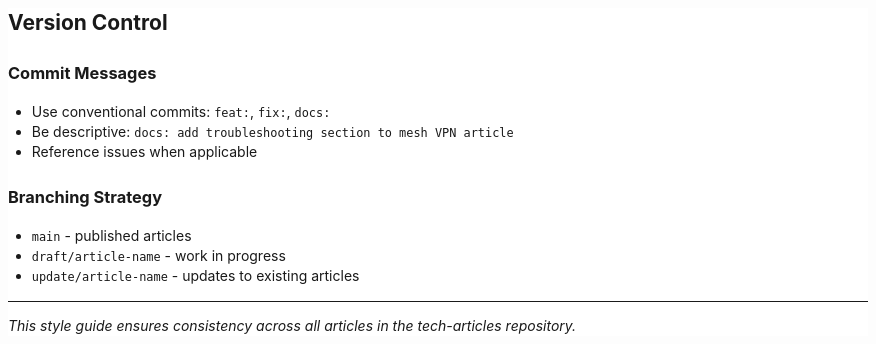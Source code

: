## Version Control

### Commit Messages
- Use conventional commits: `feat:`, `fix:`, `docs:`
- Be descriptive: `docs: add troubleshooting section to mesh VPN article`
- Reference issues when applicable

### Branching Strategy
- `main` - published articles
- `draft/article-name` - work in progress
- `update/article-name` - updates to existing articles

---

*This style guide ensures consistency across all articles in the tech-articles repository.*